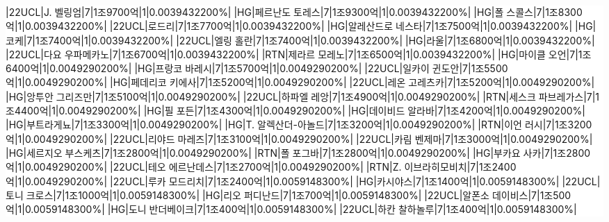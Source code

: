 |22UCL|J. 벨링엄|7|1조9700억|1|0.0039432200%|
|HG|페르난도 토레스|7|1조9300억|1|0.0039432200%|
|HG|폴 스콜스|7|1조8300억|1|0.0039432200%|
|22UCL|로드리|7|1조7700억|1|0.0039432200%|
|HG|알레산드로 네스타|7|1조7500억|1|0.0039432200%|
|HG|코케|7|1조7400억|1|0.0039432200%|
|22UCL|엘링 홀란|7|1조7400억|1|0.0039432200%|
|HG|라울|7|1조6800억|1|0.0039432200%|
|22UCL|다요 우파메카노|7|1조6700억|1|0.0039432200%|
|RTN|제라르 모레노|7|1조6500억|1|0.0039432200%|
|HG|마이클 오언|7|1조6400억|1|0.0049290200%|
|HG|프랑코 바레시|7|1조5700억|1|0.0049290200%|
|22UCL|일카이 귄도안|7|1조5500억|1|0.0049290200%|
|HG|페데리코 키에사|7|1조5200억|1|0.0049290200%|
|22UCL|레온 고레츠카|7|1조5200억|1|0.0049290200%|
|HG|앙투안 그리즈만|7|1조5100억|1|0.0049290200%|
|22UCL|하파엘 레앙|7|1조4900억|1|0.0049290200%|
|RTN|세스크 파브레가스|7|1조4400억|1|0.0049290200%|
|HG|필 포든|7|1조4300억|1|0.0049290200%|
|HG|데이비드 알라바|7|1조4200억|1|0.0049290200%|
|HG|부트라게뇨|7|1조3300억|1|0.0049290200%|
|HG|T. 알렉산더-아놀드|7|1조3200억|1|0.0049290200%|
|RTN|이언 러시|7|1조3200억|1|0.0049290200%|
|22UCL|리야드 마레즈|7|1조3100억|1|0.0049290200%|
|22UCL|카림 벤제마|7|1조3000억|1|0.0049290200%|
|HG|세르지오 부스케츠|7|1조2800억|1|0.0049290200%|
|RTN|폴 포그바|7|1조2800억|1|0.0049290200%|
|HG|부카요 사카|7|1조2800억|1|0.0049290200%|
|22UCL|테오 에르난데스|7|1조2700억|1|0.0049290200%|
|RTN|Z. 이브라히모비치|7|1조2400억|1|0.0049290200%|
|22UCL|루카 모드리치|7|1조2400억|1|0.0059148300%|
|HG|카시야스|7|1조1400억|1|0.0059148300%|
|22UCL|토니 크로스|7|1조1000억|1|0.0059148300%|
|HG|리오 퍼디난드|7|1조700억|1|0.0059148300%|
|22UCL|알폰소 데이비스|7|1조500억|1|0.0059148300%|
|HG|도니 반더베이크|7|1조400억|1|0.0059148300%|
|22UCL|하칸 찰하놀루|7|1조400억|1|0.0059148300%|